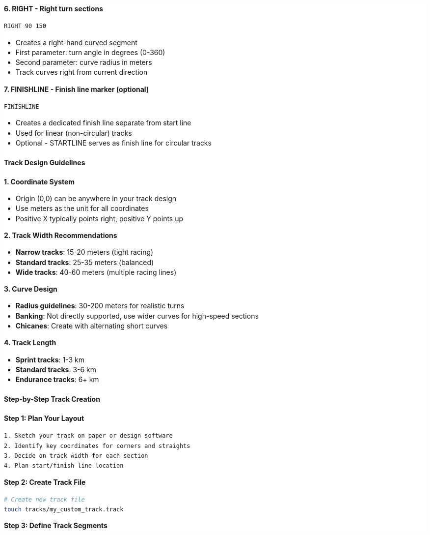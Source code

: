 **6. RIGHT - Right turn sections** 
```
RIGHT 90 150
```
- Creates a right-hand curved segment  
- First parameter: turn angle in degrees (0-360)
- Second parameter: curve radius in meters
- Track curves right from current direction

**7. FINISHLINE - Finish line marker (optional)**
```
FINISHLINE
```
- Creates a dedicated finish line separate from start line
- Used for linear (non-circular) tracks
- Optional - STARTLINE serves as finish line for circular tracks

#### Track Design Guidelines

**1. Coordinate System**
- Origin (0,0) can be anywhere in your track design
- Use meters as the unit for all coordinates
- Positive X typically points right, positive Y points up

**2. Track Width Recommendations**
- **Narrow tracks**: 15-20 meters (tight racing)
- **Standard tracks**: 25-35 meters (balanced)
- **Wide tracks**: 40-60 meters (multiple racing lines)

**3. Curve Design**
- **Radius guidelines**: 30-200 meters for realistic turns
- **Banking**: Not directly supported, use wider curves for high-speed sections
- **Chicanes**: Create with alternating short curves

**4. Track Length**
- **Sprint tracks**: 1-3 km
- **Standard tracks**: 3-6 km  
- **Endurance tracks**: 6+ km

#### Step-by-Step Track Creation

**Step 1: Plan Your Layout**
```
1. Sketch your track on paper or design software
2. Identify key coordinates for corners and straights
3. Decide on track width for each section
4. Plan start/finish line location
```

**Step 2: Create Track File**
```bash
# Create new track file
touch tracks/my_custom_track.track
```

**Step 3: Define Track Segments**
